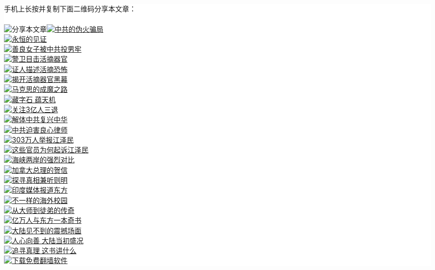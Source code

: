 ####
手机上长按并复制下面二维码分享本文章：<br><br><img src="http://d1p1.ip.zn2.us/v.php?action=qrcode&url=https://github.com/mprjd2205/djy/blob/master/gb/18/12/11/n10903453.md%231" title="分享本文章"></td><td VALIGN=TOP><a href="https://github.com/mprjd2205/djy/blob/master/gb/16/1/21/n4622075.md?dfh#1" target="_blank"><img src="https://gitlab.com/szzdlab/djy/raw/master/gb/300/wei-f1.jpg" title="中共的伪火骗局"  alt="中共的伪火骗局"></a><br><a href="https://github.com/mprjd2205/www/blob/master/README.md?dfh#9" target="_blank"><img src="https://gitlab.com/szzdlab/djy/raw/master/gb/300/yong-h.jpg" title="永恒的见证"  alt="永恒的见证"></a><br><a href="https://github.com/mprjd2205/djy/blob/master/gb/13/9/29/n3974789.md?dfh#1" target="_blank"><img src="https://gitlab.com/szzdlab/djy/raw/master/gb/300/shang-lnz.jpg" title="善良女子被中共投男牢"  alt="善良女子被中共投男牢"></a><br><a href="https://github.com/mprjd2205/djy/blob/master/gb/16/3/16/n4663449.md?dfh#1" target="_blank"><img src="https://gitlab.com/szzdlab/djy/raw/master/gb/300/huo-z3.jpg" title="警卫目击活摘器官"  alt="警卫目击活摘器官"></a><br><a href="https://github.com/mprjd2205/djy/blob/master/gb/16/8/7/n8177641.md?dfh#1" target="_blank"><img src="https://gitlab.com/szzdlab/djy/raw/master/gb/300/huo-z4.jpg" title="证人描述活摘恐怖"  alt="证人描述活摘恐怖"></a><br><a href="https://github.com/mprjd2205/djy/blob/master/gb/10/4/19/n2881569.md?dfh#1" target="_blank"><img src="https://gitlab.com/szzdlab/djy/raw/master/gb/300/huo-z1.jpg" title="揭开活摘器官黑幕"  alt="揭开活摘器官黑幕"></a><br><a href="https://github.com/mprjd2205/djy/blob/master/gb/10/11/7/n3077476.md?dfh#1" target="_blank"><img src="https://gitlab.com/szzdlab/djy/raw/master/gb/300/ma-ks.jpg" title="马克思的成魔之路"  alt="马克思的成魔之路"></a><br><a href="https://github.com/mprjd2205/djy/blob/master/gb/14/6/9/n4173977.md?dfh#1" target="_blank"><img src="https://gitlab.com/szzdlab/djy/raw/master/gb/300/chang-zs.jpg" title="藏字石 蕴天机"  alt="藏字石 蕴天机"></a><br><a href="https://github.com/mprjd2205/djy/blob/master/gb/18/5/10/n10381511.md?dfh#1" target="_blank"><img src="https://gitlab.com/szzdlab/djy/raw/master/gb/300/st1.jpg" title="关注3亿人三退"  alt="关注3亿人三退"></a><br><a href="https://github.com/mprjd2205/djy/blob/master/gb/18/3/21/n10237682.md?dfh#1" target="_blank"><img src="https://gitlab.com/szzdlab/djy/raw/master/gb/300/jie-t.jpg" title="解体中共复兴中华"  alt="解体中共复兴中华"></a><br><a href="https://github.com/mprjd2205/djy/blob/master/gb/9/2/9/n2422991.md?dfh#1" target="_blank"><img src="https://gitlab.com/szzdlab/djy/raw/master/gb/300/gao-zs.jpg" title="中共迫害良心律师"  alt="中共迫害良心律师"></a><br><a href="https://github.com/mprjd2205/djy/blob/master/gb/18/12/9/n10900044.md?dfh#1" target="_blank"><img src="https://gitlab.com/szzdlab/djy/raw/master/gb/300/sj1.jpg" title="303万人举报江泽民"  alt="303万人举报江泽民"></a><br><a href="https://github.com/mprjd2205/djy/blob/master/gb/18/8/28/n10672014.md?dfh#1" target="_blank"><img src="https://gitlab.com/szzdlab/djy/raw/master/gb/300/sj2.jpg" title="这些官员为何起诉江泽民"  alt="这些官员为何起诉江泽民"></a><br><a href="https://github.com/mprjd2205/djy/blob/master/gb/8/12/18/n2367165.md?dfh#1" target="_blank"><img src="https://gitlab.com/szzdlab/djy/raw/master/gb/300/liangan.jpg" title="海峡两岸的强烈对比"  alt="海峡两岸的强烈对比"></a><br><a href="https://github.com/mprjd2205/djy/blob/master/gb/15/5/5/n4427238.md?dfh#1" target="_blank"><img src="https://gitlab.com/szzdlab/djy/raw/master/gb/300/jia-ndzl.jpg" title="加拿大总理的贺信"  alt="加拿大总理的贺信"></a><br><a href="https://github.com/mprjd2205/djy/blob/master/gb/11/6/17/n3289382.md?dfh#1" target="_blank"><img src="https://gitlab.com/szzdlab/djy/raw/master/gb/300/xiao-wd.jpg" title="探寻真相兼听则明"  alt="探寻真相兼听则明"></a><br>
<a href="https://github.com/mprjd2205/djy/blob/master/gb/18/10/27/n10812623.md?dfh#1" target="_blank"><img src="https://gitlab.com/szzdlab/djy/raw/master/gb/300/yindu.jpg" title="印度媒体报道东方"  alt="印度媒体报道东方"></a><br><a href="https://github.com/mprjd2205/djy/blob/master/gb/18/6/9/n10469652.md?dfh#1" target="_blank"><img src="https://gitlab.com/szzdlab/djy/raw/master/gb/300/xie-j.jpg" title="不一样的海外校园"  alt="不一样的海外校园"></a><br><a href="https://github.com/mprjd2205/djy/blob/master/gb/7/4/5/n1669415.md?dfh#1" target="_blank"><img src="https://gitlab.com/szzdlab/djy/raw/master/gb/300/li-up.jpg" title="从大师到徒弟的传奇"  alt="从大师到徒弟的传奇"></a><br><a href="https://github.com/mprjd2205/djy/blob/master/gb/17/5/26/n9191512.md?dfh#1" target="_blank"><img src="https://gitlab.com/szzdlab/djy/raw/master/gb/300/zfl2.jpg" title="亿万人与东方一本奇书"  alt="亿万人与东方一本奇书"></a><br><a href="https://github.com/mprjd2205/djy/blob/master/gb/13/11/27/n4020290.md?dfh#1" target="_blank"><img src="https://gitlab.com/szzdlab/djy/raw/master/gb/300/zhen-h.jpg" title="大陆见不到的震撼场面"  alt="大陆见不到的震撼场面"></a><br><a href="https://github.com/mprjd2205/djy/blob/master/gb/15/7/17/n4482910.md?dfh#1" target="_blank"><img src="https://gitlab.com/szzdlab/djy/raw/master/gb/300/dalu-sk.jpg" title="人心向善 大陆当初盛况"  alt="人心向善 大陆当初盛况"></a><br><a href="https://github.com/mprjd2205/djy/blob/master/gb/9/10/15/n2689419.md?dfh#1" target="_blank"><img src="https://gitlab.com/szzdlab/djy/raw/master/gb/300/zfl1.jpg" title="追寻真理 这书讲什么"  alt="追寻真理 这书讲什么"></a><br><a href="https://github.com/mprjd2205/www/blob/master/README.md?dfh#1" target="_blank"><img src="https://gitlab.com/szzdlab/djy/raw/master/gb/300/fq1.jpg" title="下载免费翻墙软件"  alt="下载免费翻墙软件"></a><br></td></tr></table>
